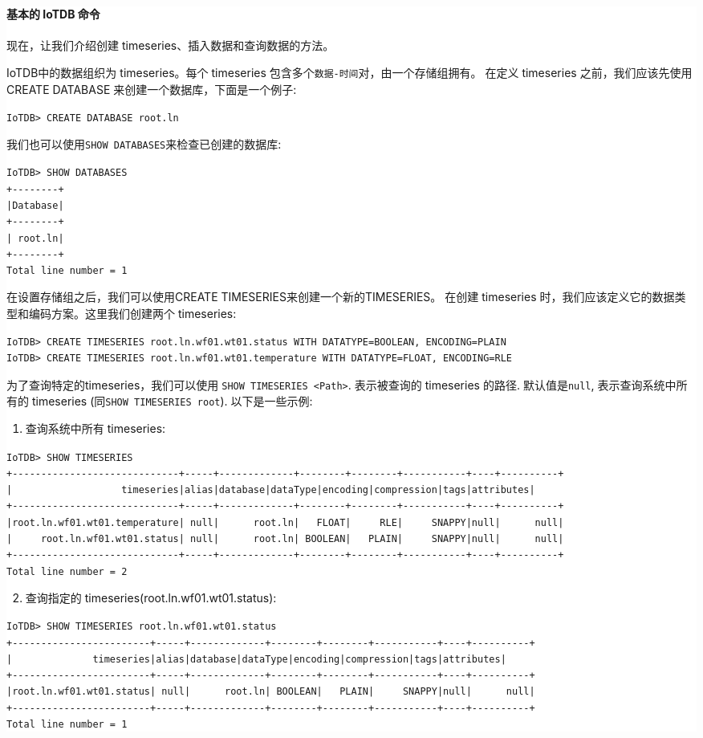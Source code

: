 #### 基本的 IoTDB 命令

现在，让我们介绍创建 timeseries、插入数据和查询数据的方法。


IoTDB中的数据组织为 timeseries。每个 timeseries 包含多个`数据-时间`对，由一个存储组拥有。
在定义 timeseries 之前，我们应该先使用 CREATE DATABASE 来创建一个数据库，下面是一个例子:

```
IoTDB> CREATE DATABASE root.ln
```

我们也可以使用`SHOW DATABASES`来检查已创建的数据库:

```
IoTDB> SHOW DATABASES
+--------+
|Database|
+--------+
| root.ln|
+--------+
Total line number = 1
```

在设置存储组之后，我们可以使用CREATE TIMESERIES来创建一个新的TIMESERIES。
在创建 timeseries 时，我们应该定义它的数据类型和编码方案。这里我们创建两个 timeseries:


```
IoTDB> CREATE TIMESERIES root.ln.wf01.wt01.status WITH DATATYPE=BOOLEAN, ENCODING=PLAIN
IoTDB> CREATE TIMESERIES root.ln.wf01.wt01.temperature WITH DATATYPE=FLOAT, ENCODING=RLE
```

为了查询特定的timeseries，我们可以使用 `SHOW TIMESERIES <Path>`. <Path> 表示被查询的 timeseries 的路径. 默认值是`null`, 表示查询系统中所有的 timeseries (同`SHOW TIMESERIES root`). 
以下是一些示例:

1. 查询系统中所有 timeseries:

```
IoTDB> SHOW TIMESERIES
+-----------------------------+-----+-------------+--------+--------+-----------+----+----------+
|                   timeseries|alias|database|dataType|encoding|compression|tags|attributes|
+-----------------------------+-----+-------------+--------+--------+-----------+----+----------+
|root.ln.wf01.wt01.temperature| null|      root.ln|   FLOAT|     RLE|     SNAPPY|null|      null|
|     root.ln.wf01.wt01.status| null|      root.ln| BOOLEAN|   PLAIN|     SNAPPY|null|      null|
+-----------------------------+-----+-------------+--------+--------+-----------+----+----------+
Total line number = 2
```

2. 查询指定的 timeseries(root.ln.wf01.wt01.status):

```
IoTDB> SHOW TIMESERIES root.ln.wf01.wt01.status
+------------------------+-----+-------------+--------+--------+-----------+----+----------+
|              timeseries|alias|database|dataType|encoding|compression|tags|attributes|
+------------------------+-----+-------------+--------+--------+-----------+----+----------+
|root.ln.wf01.wt01.status| null|      root.ln| BOOLEAN|   PLAIN|     SNAPPY|null|      null|
+------------------------+-----+-------------+--------+--------+-----------+----+----------+
Total line number = 1
```
